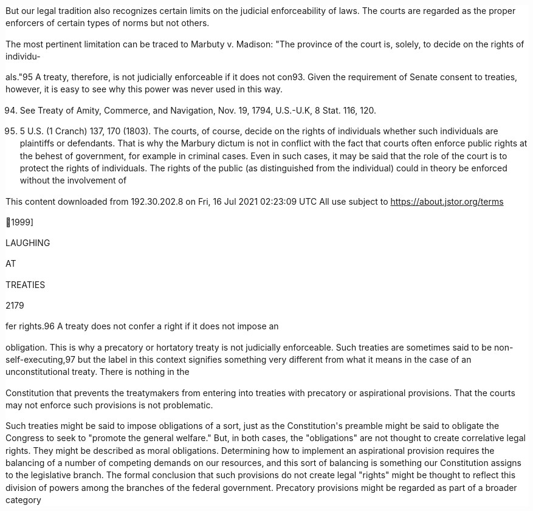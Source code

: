 But our legal tradition also recognizes certain limits on the judicial enforceability of laws. The courts are regarded as the proper enforcers of
certain types of norms but not others.

The most pertinent limitation can be traced to Marbuty v. Madison:
"The province of the court is, solely, to decide on the rights of individu-

als."95 A treaty, therefore, is not judicially enforceable if it does not con93. Given the requirement of Senate consent to treaties, however, it is easy to see why
this power was never used in this way.

94. See Treaty of Amity, Commerce, and Navigation, Nov. 19, 1794, U.S.-U.K, 8 Stat.
116, 120.

95. 5 U.S. (1 Cranch) 137, 170 (1803). The courts, of course, decide on the rights of
individuals whether such individuals are plaintiffs or defendants. That is why the Marbury
dictum is not in conflict with the fact that courts often enforce public rights at the behest
of government, for example in criminal cases. Even in such cases, it may be said that the
role of the court is to protect the rights of individuals. The rights of the public (as
distinguished from the individual) could in theory be enforced without the involvement of

This content downloaded from
192.30.202.8 on Fri, 16 Jul 2021 02:23:09 UTC
All use subject to https://about.jstor.org/terms

1999]

LAUGHING

AT

TREATIES

2179

fer rights.96 A treaty does not confer a right if it does not impose an

obligation. This is why a precatory or hortatory treaty is not judicially
enforceable. Such treaties are sometimes said to be non-self-executing,97
but the label in this context signifies something very different from what
it means in the case of an unconstitutional treaty. There is nothing in the

Constitution that prevents the treatymakers from entering into treaties
with precatory or aspirational provisions.
That the courts may not enforce such provisions is not problematic.

Such treaties might be said to impose obligations of a sort, just as the
Constitution's preamble might be said to obligate the Congress to seek to
"promote the general welfare." But, in both cases, the "obligations" are
not thought to create correlative legal rights. They might be described as
moral obligations. Determining how to implement an aspirational provision requires the balancing of a number of competing demands on our
resources, and this sort of balancing is something our Constitution assigns to the legislative branch. The formal conclusion that such provisions do not create legal "rights" might be thought to reflect this division
of powers among the branches of the federal government.
Precatory provisions might be regarded as part of a broader category
